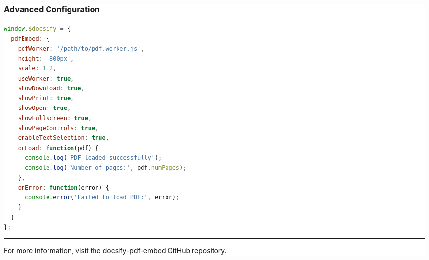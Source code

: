 ### Advanced Configuration

```javascript
window.$docsify = {
  pdfEmbed: {
    pdfWorker: '/path/to/pdf.worker.js',
    height: '800px',
    scale: 1.2,
    useWorker: true,
    showDownload: true,
    showPrint: true,
    showOpen: true,
    showFullscreen: true,
    showPageControls: true,
    enableTextSelection: true,
    onLoad: function(pdf) {
      console.log('PDF loaded successfully');
      console.log('Number of pages:', pdf.numPages);
    },
    onError: function(error) {
      console.error('Failed to load PDF:', error);
    }
  }
};
```

---

For more information, visit the [docsify-pdf-embed GitHub repository](https://github.com/lazypanda10117/docsify-pdf-embed).
